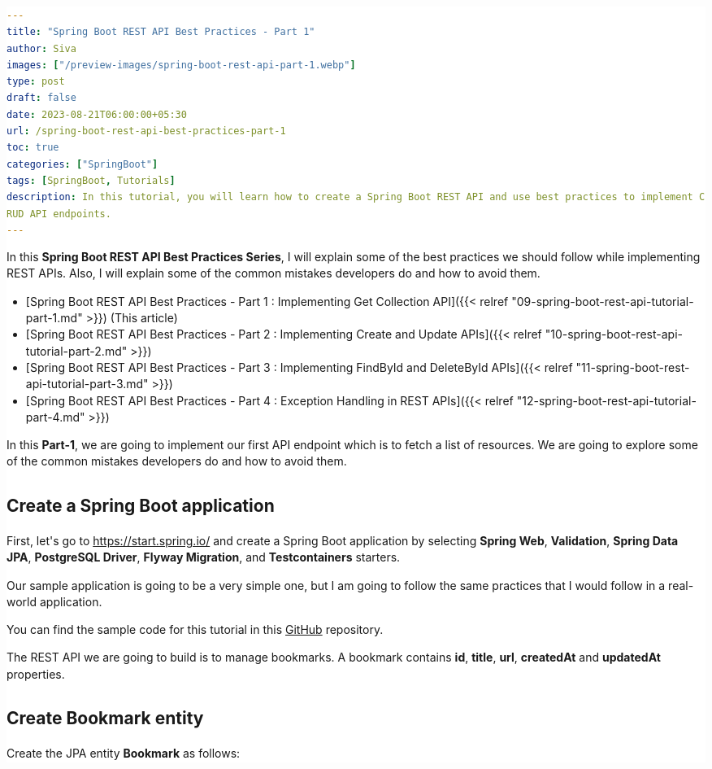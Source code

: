 ```yaml
---
title: "Spring Boot REST API Best Practices - Part 1"
author: Siva
images: ["/preview-images/spring-boot-rest-api-part-1.webp"]
type: post
draft: false
date: 2023-08-21T06:00:00+05:30
url: /spring-boot-rest-api-best-practices-part-1
toc: true
categories: ["SpringBoot"]
tags: [SpringBoot, Tutorials]
description: In this tutorial, you will learn how to create a Spring Boot REST API and use best practices to implement CRUD API endpoints.
---
```


In this **Spring Boot REST API Best Practices Series**, I will explain some of the best practices we should follow while implementing REST APIs.
Also, I will explain some of the common mistakes developers do and how to avoid them.

* [Spring Boot REST API Best Practices - Part 1 : Implementing Get Collection API]({{< relref "09-spring-boot-rest-api-tutorial-part-1.md" >}}) (This article)
* [Spring Boot REST API Best Practices - Part 2 : Implementing Create and Update APIs]({{< relref "10-spring-boot-rest-api-tutorial-part-2.md" >}})
* [Spring Boot REST API Best Practices - Part 3 : Implementing FindById and DeleteById APIs]({{< relref "11-spring-boot-rest-api-tutorial-part-3.md" >}})
* [Spring Boot REST API Best Practices - Part 4 : Exception Handling in REST APIs]({{< relref "12-spring-boot-rest-api-tutorial-part-4.md" >}})

In this **Part-1**, we are going to implement our first API endpoint which is to fetch a list of resources.
We are going to explore some of the common mistakes developers do and how to avoid them.

## Create a Spring Boot application
First, let's go to https://start.spring.io/ and create a Spring Boot application by selecting **Spring Web**,
**Validation**, **Spring Data JPA**, **PostgreSQL Driver**, **Flyway Migration**, 
and **Testcontainers** starters.

Our sample application is going to be a very simple one, but I am going to follow the same practices 
that I would follow in a real-world application.

You can find the sample code for this tutorial in this
[GitHub](https://github.com/sivaprasadreddy/spring-boot-tutorials-blog-series/tree/main/spring-boot-rest-api-tutorial) repository.


The REST API we are going to build is to manage bookmarks.
A bookmark contains **id**, **title**, **url**, **createdAt** and **updatedAt** properties.

## Create Bookmark entity
Create the JPA entity **Bookmark** as follows:
